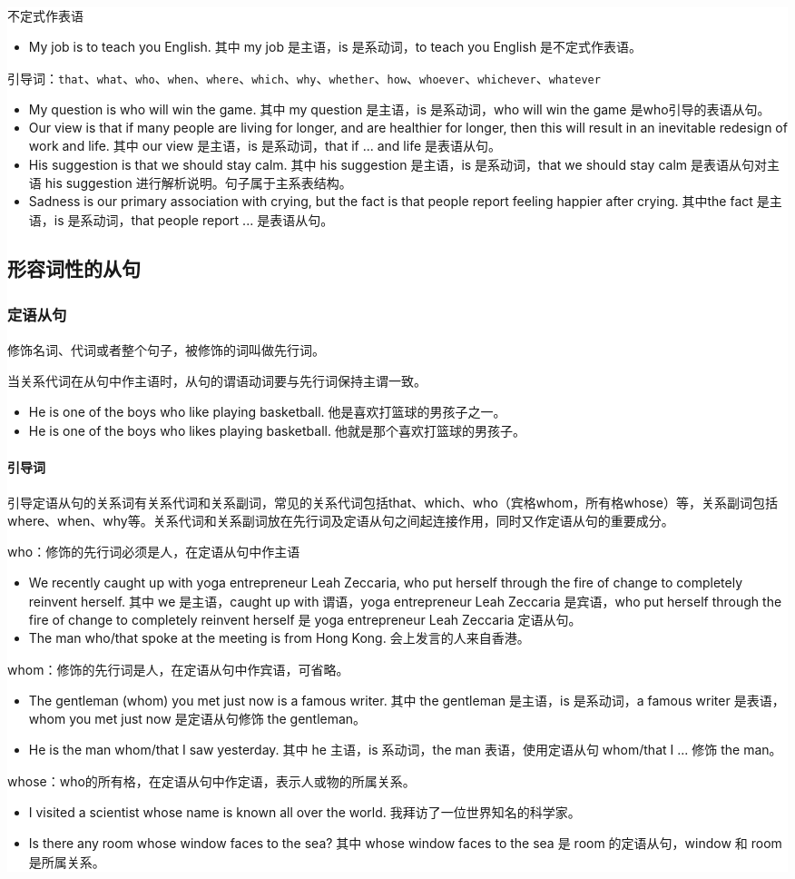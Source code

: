 不定式作表语

- My job is to teach you English. 其中 my job 是主语，is 是系动词，to teach you English 是不定式作表语。

引导词：`that`、`what`、`who`、`when`、`where`、`which`、`why`、`whether`、`how`、`whoever`、`whichever`、`whatever`

- My question is who will win the game. 其中 my question 是主语，is 是系动词，who will win the game 是who引导的表语从句。
- Our view is that if many people are living for longer, and are healthier for longer, then this will result in an inevitable redesign of work and life. 其中 our view 是主语，is 是系动词，that if ... and life 是表语从句。
- His suggestion is that we should stay calm. 其中 his suggestion 是主语，is 是系动词，that we should stay calm 是表语从句对主语 his suggestion 进行解析说明。句子属于主系表结构。
- Sadness is our primary association with crying, but the fact is that people report feeling happier after crying. 其中the fact 是主语，is 是系动词，that people report ... 是表语从句。



## 形容词性的从句



### 定语从句

修饰名词、代词或者整个句子，被修饰的词叫做先行词。

当关系代词在从句中作主语时，从句的谓语动词要与先行词保持主谓一致。

- He is one of the boys who like playing basketball. 他是喜欢打篮球的男孩子之一。
- He is one of the boys who likes playing basketball. 他就是那个喜欢打篮球的男孩子。

#### 引导词

引导定语从句的关系词有关系代词和关系副词，常见的关系代词包括that、which、who（宾格whom，所有格whose）等，关系副词包括where、when、why等。关系代词和关系副词放在先行词及定语从句之间起连接作用，同时又作定语从句的重要成分。

who：修饰的先行词必须是人，在定语从句中作主语

- We recently caught up with yoga entrepreneur Leah Zeccaria, who put herself through the fire of change to completely reinvent herself. 其中 we 是主语，caught up with 谓语，yoga entrepreneur Leah Zeccaria 是宾语，who put herself through the fire of change to completely reinvent herself 是 yoga entrepreneur Leah Zeccaria 定语从句。
- The man who/that spoke at the meeting is from Hong Kong. 会上发言的人来自香港。

whom：修饰的先行词是人，在定语从句中作宾语，可省略。

- The gentleman (whom) you met just now is a famous writer. 其中 the gentleman 是主语，is 是系动词，a famous writer 是表语，whom you met just now 是定语从句修饰 the gentleman。

- He is the man whom/that I saw yesterday. 其中 he 主语，is 系动词，the man 表语，使用定语从句 whom/that I ... 修饰 the man。


whose：who的所有格，在定语从句中作定语，表示人或物的所属关系。

- I visited a scientist whose name is known all over the world. 我拜访了一位世界知名的科学家。

- Is there any room whose window faces to the sea? 其中 whose window faces to the sea 是 room 的定语从句，window 和 room 是所属关系。
